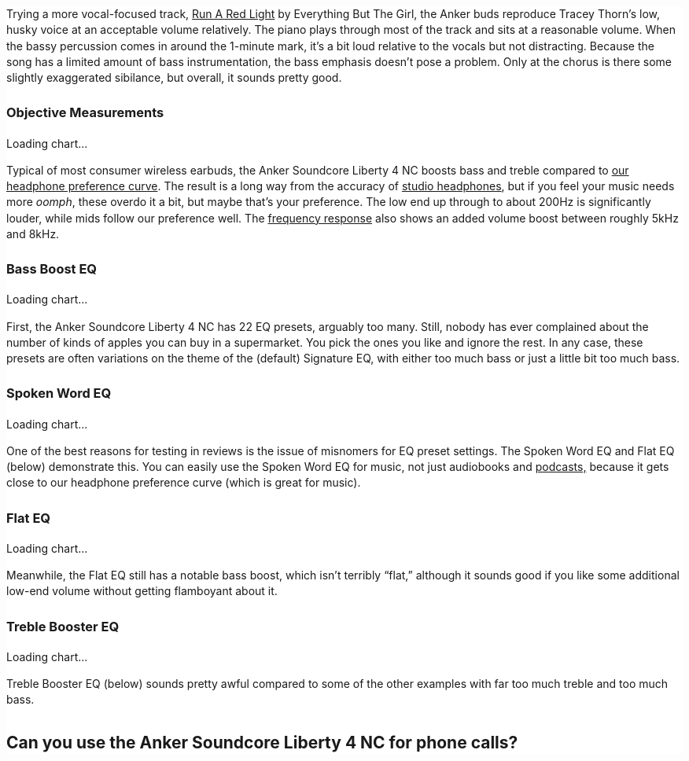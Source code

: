 Trying a more vocal-focused track, [Run A Red Light](https://open.spotify.com/track/74ixyNYERpYysIIIjcYGBK?si=1c1a450a2b7f4a38) by Everything But The Girl, the Anker buds reproduce Tracey Thorn’s low, husky voice at an acceptable volume relatively. The piano plays through most of the track and sits at a reasonable volume. When the bassy percussion comes in around the 1-minute mark, it’s a bit loud relative to the vocals but not distracting. Because the song has a limited amount of bass instrumentation, the bass emphasis doesn’t pose a problem. Only at the chorus is there some slightly exaggerated sibilance, but overall, it sounds pretty good.

### Objective Measurements

Loading chart...

Typical of most consumer wireless earbuds, the Anker Soundcore Liberty 4 NC boosts bass and treble compared to [our headphone preference curve](https://www.soundguys.com/soundguys-house-curve-54290/). The result is a long way from the accuracy of [studio headphones](https://www.soundguys.com/studio-headphones-why-you-dont-want-them-16663/), but if you feel your music needs more *oomph*, these overdo it a bit, but maybe that’s your preference. The low end up through to about 200Hz is significantly louder, while mids follow our preference well. The [frequency response](https://www.soundguys.com/frequency-response-explained-16507/) also shows an added volume boost between roughly 5kHz and 8kHz.

### Bass Boost EQ

Loading chart...

First, the Anker Soundcore Liberty 4 NC has 22 EQ presets, arguably too many. Still, nobody has ever complained about the number of kinds of apples you can buy in a supermarket. You pick the ones you like and ignore the rest. In any case, these presets are often variations on the theme of the (default) Signature EQ, with either too much bass or just a little bit too much bass.

### Spoken Word EQ

Loading chart...

One of the best reasons for testing in reviews is the issue of misnomers for EQ preset settings. The Spoken Word EQ and Flat EQ (below) demonstrate this. You can easily use the Spoken Word EQ for music, not just audiobooks and [podcasts,](https://www.soundguys.com/best-podcasting-microphone-13540/) because it gets close to our headphone preference curve (which is great for music).

### Flat EQ

Loading chart...

Meanwhile, the Flat EQ still has a notable bass boost, which isn’t terribly “flat,” although it sounds good if you like some additional low-end volume without getting flamboyant about it.

### Treble Booster EQ

Loading chart...

Treble Booster EQ (below) sounds pretty awful compared to some of the other examples with far too much treble and too much bass.

## Can you use the Anker Soundcore Liberty 4 NC for phone calls?
